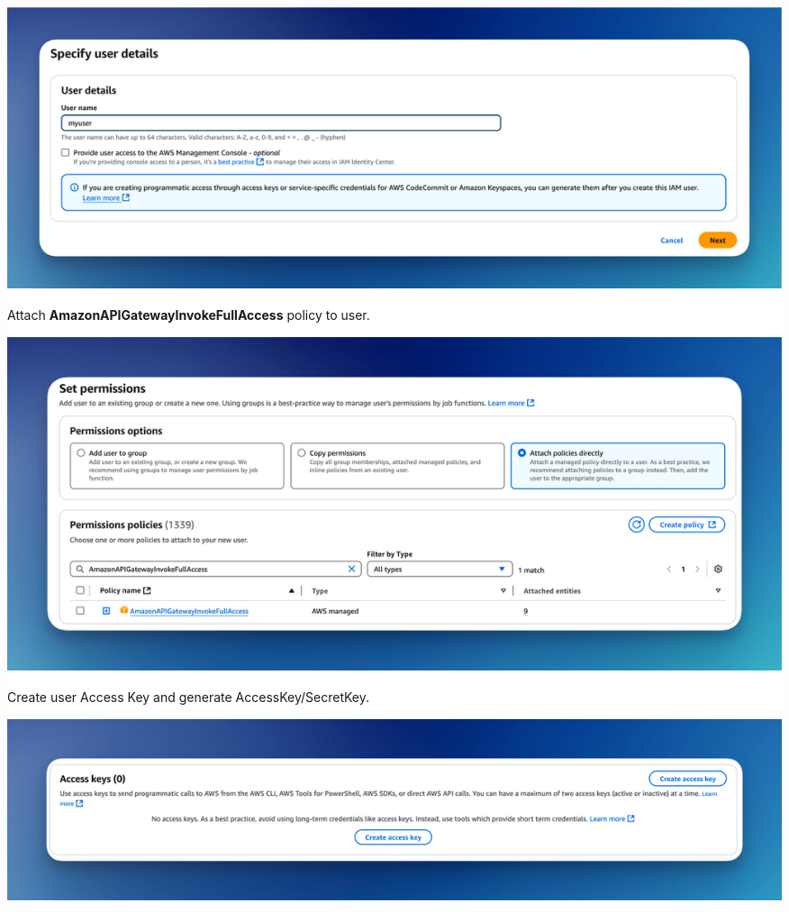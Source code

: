 ![FormKiQ Console Add API Key](./img/aws-console-createuser.png)

Attach **AmazonAPIGatewayInvokeFullAccess** policy to user.

![FormKiQ Console Add API Key](./img/aws-console-add-apigateway-permission.png)

Create user Access Key and generate AccessKey/SecretKey.

![FormKiQ Console Add API Key](./img/aws-console-access-key.png)
